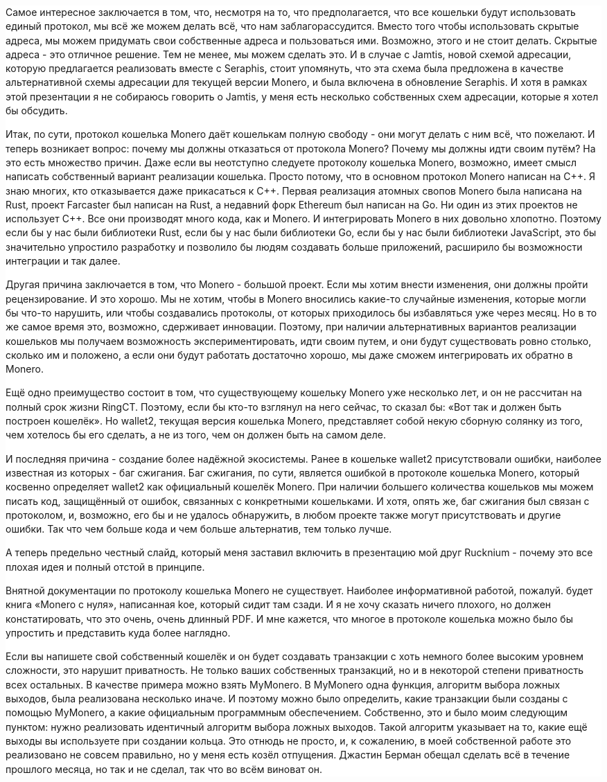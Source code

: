 Самое интересное заключается в том, что, несмотря на то, что предполагается, что все кошельки будут использовать единый протокол, мы всё же можем делать всё, что нам заблагорассудится. Вместо того чтобы использовать скрытые адреса, мы можем придумать свои собственные адреса и пользоваться ими. Возможно, этого и не стоит делать. Скрытые адреса - это отличное решение. Тем не менее, мы можем сделать это. И в случае с Jamtis, новой схемой адресации, которую предлагается реализовать вместе с Seraphis, стоит упомянуть, что эта схема была предложена в качестве альтернативной схемы адресации для текущей версии Monero, и была включена в обновление Seraphis. И хотя в рамках этой презентации я не собираюсь говорить о Jamtis, у меня есть несколько собственных схем адресации, которые я хотел бы обсудить.

Итак, по сути, протокол кошелька Monero даёт кошелькам полную свободу - они могут делать с ним всё, что пожелают. И теперь возникает вопрос: почему мы должны отказаться от протокола Monero? Почему мы должны идти своим путём? На это есть множество причин. Даже если вы неотступно следуете протоколу кошелька Monero, возможно, имеет смысл написать собственный вариант реализации кошелька. Просто потому, что в основном протокол Monero написан на C++. Я знаю многих, кто отказывается даже прикасаться к C++. Первая реализация атомных свопов Monero была написана на Rust, проект Farcaster был написан на Rust, а недавний форк Ethereum был написан на Go. Ни один из этих проектов не использует C++. Все они производят много кода, как и Monero. И интегрировать Monero в них довольно хлопотно. Поэтому если бы у нас были библиотеки Rust, если бы у нас были библиотеки Go, если бы у нас были библиотеки JavaScript, это бы значительно упростило разработку и позволило бы людям создавать больше приложений, расширило бы возможности интеграции и так далее.

Другая причина заключается в том, что Monero - большой проект. Если мы хотим внести изменения, они должны пройти рецензирование. И это хорошо. Мы не хотим, чтобы в Monero вносились какие-то случайные изменения, которые могли бы что-то нарушить, или чтобы создавались протоколы, от которых приходилось бы избавляться уже через месяц. Но в то же самое время это, возможно, сдерживает инновации. Поэтому, при наличии альтернативных вариантов реализации кошельков мы получаем возможность экспериментировать, идти своим путем, и они будут существовать ровно столько, сколько им и положено, а если они будут работать достаточно хорошо, мы даже сможем интегрировать их обратно в Monero.

Ещё одно преимущество состоит в том, что существующему кошельку Monero уже несколько лет, и он не рассчитан на полный срок жизни RingCT. Поэтому, если бы кто-то взглянул на него сейчас, то сказал бы: «Вот так и должен быть построен кошелёк». Но wallet2, текущая версия кошелька Monero, представляет собой некую сборную солянку из того, чем хотелось бы его сделать, а не из того, чем он должен быть на самом деле.

И последняя причина - создание более надёжной экосистемы. Ранее в кошельке wallet2 присутствовали ошибки, наиболее известная из которых - баг сжигания. Баг сжигания, по сути, является ошибкой в протоколе кошелька Monero, который косвенно определяет wallet2 как официальный кошелёк Monero. При наличии большего количества кошельков мы можем писать код, защищённый от ошибок, связанных с конкретными кошельками. И хотя, опять же, баг сжигания был связан с протоколом, и, возможно, его бы и не удалось обнаружить, в любом проекте также могут присутствовать и другие ошибки. Так что чем больше кода и чем больше альтернатив, тем только лучше.

А теперь предельно честный слайд, который меня заставил включить в презентацию мой друг Rucknium - почему это все плохая идея и полный отстой в принципе.

Внятной документации по протоколу кошелька Monero не существует. Наиболее информативной работой, пожалуй. будет книга «Monero с нуля», написанная koe, который сидит там сзади. И я не хочу сказать ничего плохого, но должен констатировать, что это очень, очень длинный PDF. И мне кажется, что многое в протоколе кошелька можно было бы упростить и представить куда более наглядно.

Если вы напишете свой собственный кошелёк и он будет создавать транзакции с хоть немного более высоким уровнем сложности, это нарушит приватность. Не только ваших собственных транзакций, но и в некоторой степени приватность всех остальных. В качестве примера можно взять MyMonero. В MyMonero одна функция, алгоритм выбора ложных выходов, была реализована несколько иначе. И поэтому можно было определить, какие транзакции были созданы с помощью MyMonero, а какие официальным программным обеспечением. Собственно, это и было моим следующим пунктом: нужно реализовать идентичный алгоритм выбора ложных выходов. Такой алгоритм указывает на то, какие ещё выходы вы используете при создании кольца. Это отнюдь не просто, и, к сожалению, в моей собственной работе это реализовано не совсем правильно, но у меня есть козёл отпущения. Джастин Берман обещал сделать всё в течение прошлого месяца, но так и не сделал, так что во всём виноват он.
